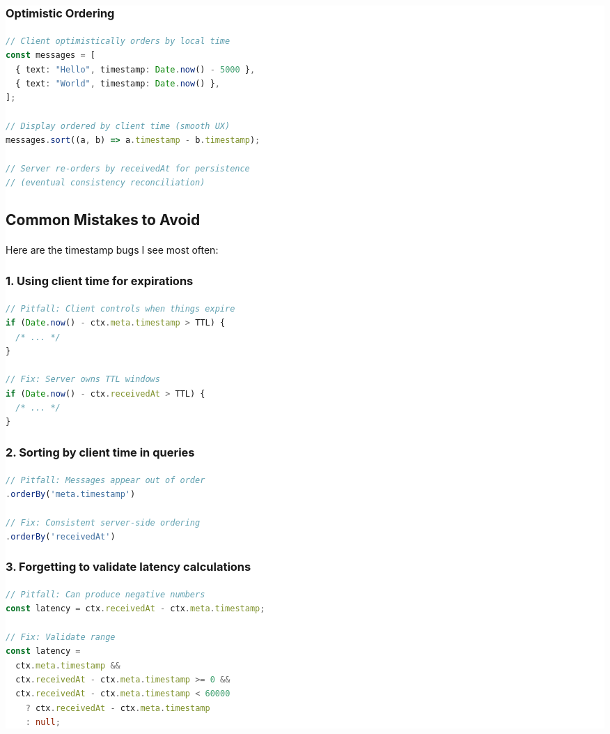 ### Optimistic Ordering

```typescript
// Client optimistically orders by local time
const messages = [
  { text: "Hello", timestamp: Date.now() - 5000 },
  { text: "World", timestamp: Date.now() },
];

// Display ordered by client time (smooth UX)
messages.sort((a, b) => a.timestamp - b.timestamp);

// Server re-orders by receivedAt for persistence
// (eventual consistency reconciliation)
```

## Common Mistakes to Avoid

Here are the timestamp bugs I see most often:

### 1. Using client time for expirations

```typescript
// Pitfall: Client controls when things expire
if (Date.now() - ctx.meta.timestamp > TTL) {
  /* ... */
}

// Fix: Server owns TTL windows
if (Date.now() - ctx.receivedAt > TTL) {
  /* ... */
}
```

### 2. Sorting by client time in queries

```typescript
// Pitfall: Messages appear out of order
.orderBy('meta.timestamp')

// Fix: Consistent server-side ordering
.orderBy('receivedAt')
```

### 3. Forgetting to validate latency calculations

```typescript
// Pitfall: Can produce negative numbers
const latency = ctx.receivedAt - ctx.meta.timestamp;

// Fix: Validate range
const latency =
  ctx.meta.timestamp &&
  ctx.receivedAt - ctx.meta.timestamp >= 0 &&
  ctx.receivedAt - ctx.meta.timestamp < 60000
    ? ctx.receivedAt - ctx.meta.timestamp
    : null;
```
